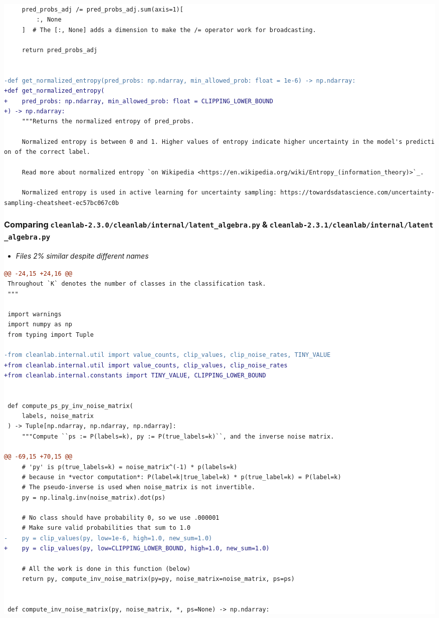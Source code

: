 ```diff
     pred_probs_adj /= pred_probs_adj.sum(axis=1)[
         :, None
     ]  # The [:, None] adds a dimension to make the /= operator work for broadcasting.
 
     return pred_probs_adj
 
 
-def get_normalized_entropy(pred_probs: np.ndarray, min_allowed_prob: float = 1e-6) -> np.ndarray:
+def get_normalized_entropy(
+    pred_probs: np.ndarray, min_allowed_prob: float = CLIPPING_LOWER_BOUND
+) -> np.ndarray:
     """Returns the normalized entropy of pred_probs.
 
     Normalized entropy is between 0 and 1. Higher values of entropy indicate higher uncertainty in the model's prediction of the correct label.
 
     Read more about normalized entropy `on Wikipedia <https://en.wikipedia.org/wiki/Entropy_(information_theory)>`_.
 
     Normalized entropy is used in active learning for uncertainty sampling: https://towardsdatascience.com/uncertainty-sampling-cheatsheet-ec57bc067c0b
```

### Comparing `cleanlab-2.3.0/cleanlab/internal/latent_algebra.py` & `cleanlab-2.3.1/cleanlab/internal/latent_algebra.py`

 * *Files 2% similar despite different names*

```diff
@@ -24,15 +24,16 @@
 Throughout `K` denotes the number of classes in the classification task.
 """
 
 import warnings
 import numpy as np
 from typing import Tuple
 
-from cleanlab.internal.util import value_counts, clip_values, clip_noise_rates, TINY_VALUE
+from cleanlab.internal.util import value_counts, clip_values, clip_noise_rates
+from cleanlab.internal.constants import TINY_VALUE, CLIPPING_LOWER_BOUND
 
 
 def compute_ps_py_inv_noise_matrix(
     labels, noise_matrix
 ) -> Tuple[np.ndarray, np.ndarray, np.ndarray]:
     """Compute ``ps := P(labels=k), py := P(true_labels=k)``, and the inverse noise matrix.
 
@@ -69,15 +70,15 @@
     # 'py' is p(true_labels=k) = noise_matrix^(-1) * p(labels=k)
     # because in *vector computation*: P(label=k|true_label=k) * p(true_label=k) = P(label=k)
     # The pseudo-inverse is used when noise_matrix is not invertible.
     py = np.linalg.inv(noise_matrix).dot(ps)
 
     # No class should have probability 0, so we use .000001
     # Make sure valid probabilities that sum to 1.0
-    py = clip_values(py, low=1e-6, high=1.0, new_sum=1.0)
+    py = clip_values(py, low=CLIPPING_LOWER_BOUND, high=1.0, new_sum=1.0)
 
     # All the work is done in this function (below)
     return py, compute_inv_noise_matrix(py=py, noise_matrix=noise_matrix, ps=ps)
 
 
 def compute_inv_noise_matrix(py, noise_matrix, *, ps=None) -> np.ndarray:
```